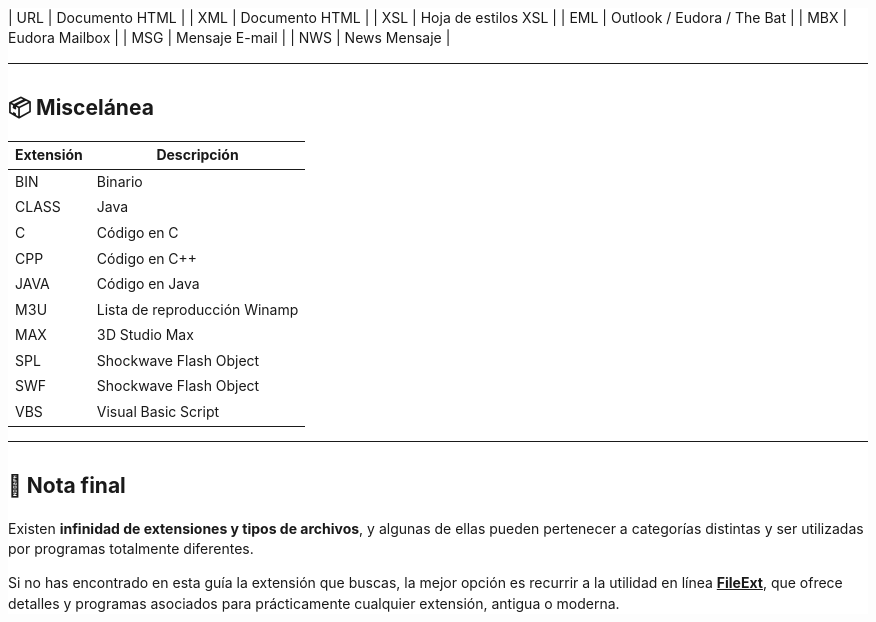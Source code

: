| URL       | Documento HTML                           |
| XML       | Documento HTML                           |
| XSL       | Hoja de estilos XSL                      |
| EML       | Outlook / Eudora / The Bat               |
| MBX       | Eudora Mailbox                           |
| MSG       | Mensaje E-mail                           |
| NWS       | News Mensaje                             |

---

## 📦 Miscelánea
| Extensión | Descripción                  |
|-----------|-------------------------------|
| BIN       | Binario                      |
| CLASS     | Java                          |
| C         | Código en C                   |
| CPP       | Código en C++                 |
| JAVA      | Código en Java                |
| M3U       | Lista de reproducción Winamp  |
| MAX       | 3D Studio Max                 |
| SPL       | Shockwave Flash Object        |
| SWF       | Shockwave Flash Object        |
| VBS       | Visual Basic Script           |

---

## 📌 Nota final
Existen **infinidad de extensiones y tipos de archivos**, y algunas de ellas pueden pertenecer a categorías distintas y ser utilizadas por programas totalmente diferentes.

Si no has encontrado en esta guía la extensión que buscas, la mejor opción es recurrir a la utilidad en línea **[FileExt](https://filext.com/)**, que ofrece detalles y programas asociados para prácticamente cualquier extensión, antigua o moderna.

